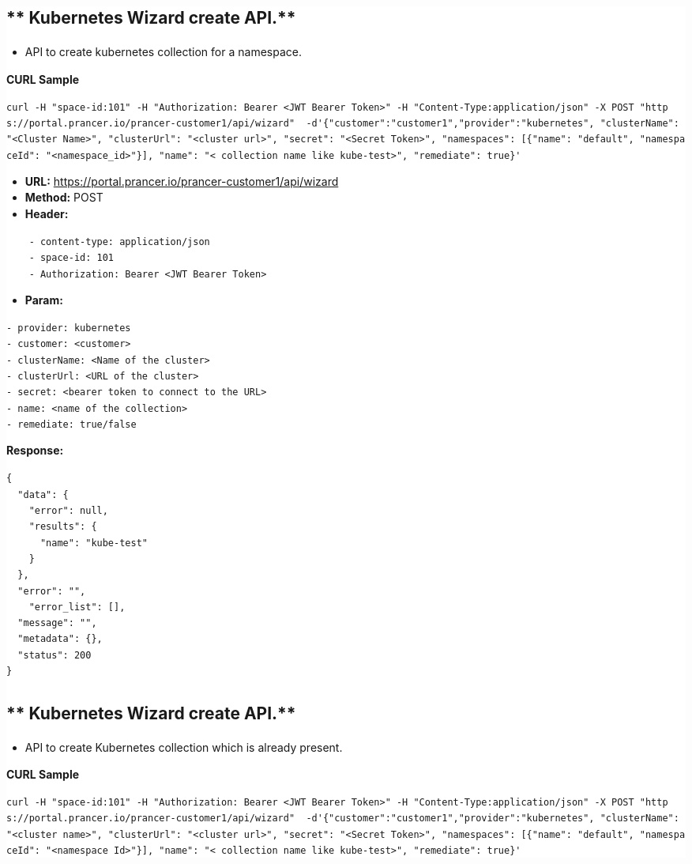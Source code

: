 ** Kubernetes Wizard create API.**
---
- API to create kubernetes collection for a namespace.

**CURL Sample**
```
curl -H "space-id:101" -H "Authorization: Bearer <JWT Bearer Token>" -H "Content-Type:application/json" -X POST "https://portal.prancer.io/prancer-customer1/api/wizard"  -d'{"customer":"customer1","provider":"kubernetes", "clusterName": "<Cluster Name>", "clusterUrl": "<cluster url>", "secret": "<Secret Token>", "namespaces": [{"name": "default", "namespaceId": "<namespace_id>"}], "name": "< collection name like kube-test>", "remediate": true}'
```

- **URL:** https://portal.prancer.io/prancer-customer1/api/wizard
- **Method:** POST
- **Header:**
```
    - content-type: application/json
    - space-id: 101
    - Authorization: Bearer <JWT Bearer Token>
```
- **Param:**
```
- provider: kubernetes
- customer: <customer>
- clusterName: <Name of the cluster>
- clusterUrl: <URL of the cluster>
- secret: <bearer token to connect to the URL>
- name: <name of the collection>
- remediate: true/false
```

**Response:**
```
{
  "data": {
    "error": null,
    "results": {
      "name": "kube-test"
    }
  },
  "error": "",
    "error_list": [],
  "message": "",
  "metadata": {},
  "status": 200
}
```

** Kubernetes Wizard create API.**
---
- API to create Kubernetes collection which is already present.

**CURL Sample**
```
curl -H "space-id:101" -H "Authorization: Bearer <JWT Bearer Token>" -H "Content-Type:application/json" -X POST "https://portal.prancer.io/prancer-customer1/api/wizard"  -d'{"customer":"customer1","provider":"kubernetes", "clusterName": "<cluster name>", "clusterUrl": "<cluster url>", "secret": "<Secret Token>", "namespaces": [{"name": "default", "namespaceId": "<namespace Id>"}], "name": "< collection name like kube-test>", "remediate": true}'
```
